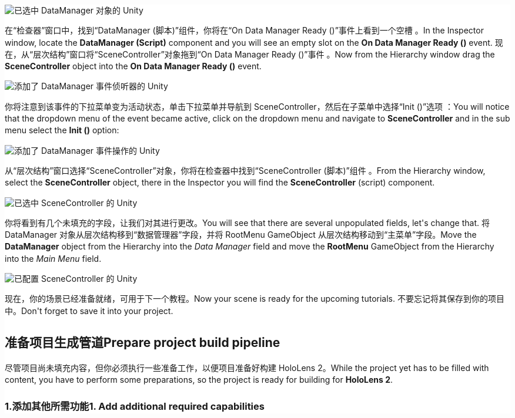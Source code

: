 ![已选中 DataManager 对象的 Unity](images/mr-learning-azure/tutorial1-section6-step1-1.png)

<span data-ttu-id="8b24c-194">在“检查器”窗口中，找到“DataManager (脚本)”组件，你将在“On Data Manager Ready ()”事件上看到一个空槽 。</span><span class="sxs-lookup"><span data-stu-id="8b24c-194">In the Inspector window, locate the **DataManager (Script)** component and you will see an empty slot on the **On Data Manager Ready ()** event.</span></span> <span data-ttu-id="8b24c-195">现在，从“层次结构”窗口将“SceneController”对象拖到“On Data Manager Ready ()”事件 。</span><span class="sxs-lookup"><span data-stu-id="8b24c-195">Now from the Hierarchy window drag the **SceneController** object into the **On Data Manager Ready ()** event.</span></span>

![添加了 DataManager 事件侦听器的 Unity](images/mr-learning-azure/tutorial1-section6-step1-2.png)

<span data-ttu-id="8b24c-197">你将注意到该事件的下拉菜单变为活动状态，单击下拉菜单并导航到 SceneController，然后在子菜单中选择“Init ()”选项 ：</span><span class="sxs-lookup"><span data-stu-id="8b24c-197">You will notice that the dropdown menu of the event became active, click on the dropdown menu and navigate to **SceneController** and in the sub menu select the **Init ()** option:</span></span>

![添加了 DataManager 事件操作的 Unity](images/mr-learning-azure/tutorial1-section6-step1-3.png)

<span data-ttu-id="8b24c-199">从“层次结构”窗口选择“SceneController”对象，你将在检查器中找到“SceneController (脚本)”组件 。</span><span class="sxs-lookup"><span data-stu-id="8b24c-199">From the Hierarchy window, select the **SceneController** object, there in the Inspector you will find the **SceneController** (script) component.</span></span>

![已选中 SceneController 的 Unity](images/mr-learning-azure/tutorial1-section6-step1-4.png)

<span data-ttu-id="8b24c-201">你将看到有几个未填充的字段，让我们对其进行更改。</span><span class="sxs-lookup"><span data-stu-id="8b24c-201">You will see that there are several unpopulated fields, let's change that.</span></span> <span data-ttu-id="8b24c-202">将 DataManager 对象从层次结构移到“数据管理器”字段，并将 RootMenu GameObject 从层次结构移动到“主菜单”字段。</span><span class="sxs-lookup"><span data-stu-id="8b24c-202">Move the **DataManager** object from the Hierarchy into the *Data Manager* field and move the **RootMenu** GameObject from the Hierarchy into the *Main Menu* field.</span></span>

![已配置 SceneController 的 Unity](images/mr-learning-azure/tutorial1-section6-step1-5.png)

<span data-ttu-id="8b24c-204">现在，你的场景已经准备就绪，可用于下一个教程。</span><span class="sxs-lookup"><span data-stu-id="8b24c-204">Now your scene is ready for the upcoming tutorials.</span></span> <span data-ttu-id="8b24c-205">不要忘记将其保存到你的项目中。</span><span class="sxs-lookup"><span data-stu-id="8b24c-205">Don't forget to save it into your project.</span></span>

## <a name="prepare-project-build-pipeline"></a><span data-ttu-id="8b24c-206">准备项目生成管道</span><span class="sxs-lookup"><span data-stu-id="8b24c-206">Prepare project build pipeline</span></span>

<span data-ttu-id="8b24c-207">尽管项目尚未填充内容，但你必须执行一些准备工作，以便项目准备好构建 HoloLens 2。</span><span class="sxs-lookup"><span data-stu-id="8b24c-207">While the project yet has to be filled with content, you have to perform some preparations, so the project is ready for building for **HoloLens 2**.</span></span>

### <a name="1-add-additional-required-capabilities"></a><span data-ttu-id="8b24c-208">1.添加其他所需功能</span><span class="sxs-lookup"><span data-stu-id="8b24c-208">1. Add additional required capabilities</span></span>
